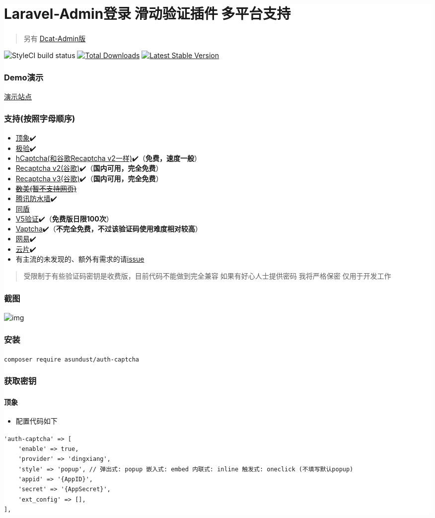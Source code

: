 Laravel-Admin登录 滑动验证插件 多平台支持
======
> 另有 [Dcat-Admin版](https://github.com/asundust/dcat-auth-captcha)

![StyleCI build status](https://github.styleci.io/repos/193665404/shield)
<a href="https://packagist.org/packages/asundust/auth-captcha"><img src="https://img.shields.io/packagist/dt/asundust/auth-captcha" alt="Total Downloads"></a>
<a href="https://packagist.org/packages/asundust/auth-captcha"><img src="https://img.shields.io/packagist/v/asundust/auth-captcha" alt="Latest Stable Version"></a>


### Demo演示

[演示站点](https://captcha.leeay.com)

### 支持(按照字母顺序)

- [顶象](https://www.dingxiang-inc.com/business/captcha):heavy_check_mark:
- [极验](http://www.geetest.com):heavy_check_mark:
- [hCaptcha(和谷歌Recaptcha v2一样)](https://www.hcaptcha.com):heavy_check_mark:（**免费，速度一般**）
- [Recaptcha v2(谷歌)](https://developers.google.com/recaptcha):heavy_check_mark:（**国内可用，完全免费**）
- [Recaptcha v3(谷歌)](https://developers.google.com/recaptcha):heavy_check_mark:（**国内可用，完全免费**）
- [~~数美(暂不支持网页)~~](https://www.ishumei.com/product/bs-post-register.html)
- [腾讯防水墙](https://cloud.tencent.com/document/product/1110/36839):heavy_check_mark:
- [同盾](https://x.tongdun.cn/product/captcha)
- [V5验证](https://www.verify5.com/index):heavy_check_mark:（**免费版日限100次**）
- [Vaptcha](https://www.vaptcha.com):heavy_check_mark:（**不完全免费，不过该验证码使用难度相对较高**）
- [网易](http://dun.163.com/product/captcha):heavy_check_mark:
- [云片](https://www.yunpian.com/product/captcha):heavy_check_mark:
- 有主流的未发现的、额外有需求的请[issue](https://github.com/asundust/auth-captcha/issues)

> 受限制于有些验证码密钥是收费版，目前代码不能做到完全兼容 如果有好心人士提供密码 我将严格保密 仅用于开发工作

### 截图

![img](https://user-images.githubusercontent.com/6573979/94363320-123b0000-00b1-11eb-9357-4dfdcf88960b.gif)

### 安装

```
composer require asundust/auth-captcha
```

### 获取密钥

#### 顶象

- 配置代码如下

```
'auth-captcha' => [
    'enable' => true,
    'provider' => 'dingxiang',
    'style' => 'popup', // 弹出式: popup 嵌入式: embed 内联式: inline 触发式: oneclick (不填写默认popup)
    'appid' => '{AppID}',
    'secret' => '{AppSecret}',
    'ext_config' => [],
],
```
